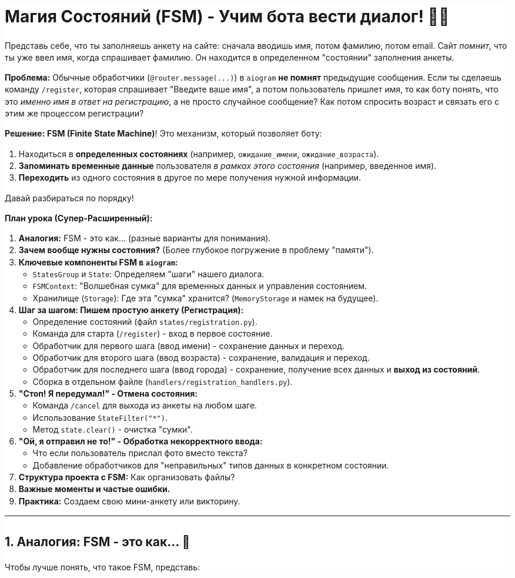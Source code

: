 # Магия Состояний (FSM) - Учим бота вести диалог! 🧠💬

Представь себе, что ты заполняешь анкету на сайте: сначала вводишь имя, потом фамилию, потом email. Сайт *помнит*, что ты уже ввел имя, когда спрашивает фамилию. Он находится в определенном "состоянии" заполнения анкеты.

**Проблема:** Обычные обработчики (`@router.message(...)`) в `aiogram` **не помнят** предыдущие сообщения. Если ты сделаешь команду `/register`, которая спрашивает "Введите ваше имя", а потом пользователь пришлет имя, то как боту понять, что это *именно имя в ответ на регистрацию*, а не просто случайное сообщение? Как потом спросить возраст и связать его с этим же процессом регистрации?

**Решение:** **FSM (Finite State Machine)**! Это механизм, который позволяет боту:

1.  Находиться в **определенных состояниях** (например, `ожидание_имени`, `ожидание_возраста`).
2.  **Запоминать временные данные** пользователя *в рамках этого состояния* (например, введенное имя).
3.  **Переходить** из одного состояния в другое по мере получения нужной информации.

Давай разбираться по порядку!

**План урока (Супер-Расширенный):**

1.  **Аналогия:** FSM - это как... (разные варианты для понимания).
2.  **Зачем вообще нужны состояния?** (Более глубокое погружение в проблему "памяти").
3.  **Ключевые компоненты FSM в `aiogram`:**
    * `StatesGroup` и `State`: Определяем "шаги" нашего диалога.
    * `FSMContext`: "Волшебная сумка" для временных данных и управления состоянием.
    * Хранилище (`Storage`): Где эта "сумка" хранится? (`MemoryStorage` и намек на будущее).
4.  **Шаг за шагом: Пишем простую анкету (Регистрация):**
    * Определение состояний (файл `states/registration.py`).
    * Команда для старта (`/register`) - вход в первое состояние.
    * Обработчик для первого шага (ввод имени) - сохранение данных и переход.
    * Обработчик для второго шага (ввод возраста) - сохранение, валидация и переход.
    * Обработчик для последнего шага (ввод города) - сохранение, получение всех данных и **выход из состояний**.
    * Сборка в отдельном файле (`handlers/registration_handlers.py`).
5.  **"Стоп! Я передумал!" - Отмена состояния:**
    * Команда `/cancel` для выхода из анкеты на любом шаге.
    * Использование `StateFilter("*")`.
    * Метод `state.clear()` - очистка "сумки".
6.  **"Ой, я отправил не то!" - Обработка некорректного ввода:**
    * Что если пользователь прислал фото вместо текста?
    * Добавление обработчиков для "неправильных" типов данных в конкретном состоянии.
7.  **Структура проекта с FSM:** Как организовать файлы?
8.  **Важные моменты и частые ошибки.**
9.  **Практика:** Создаем свою мини-анкету или викторину.

---

## 1. Аналогия: FSM - это как... 🤔

Чтобы лучше понять, что такое FSM, представь:
